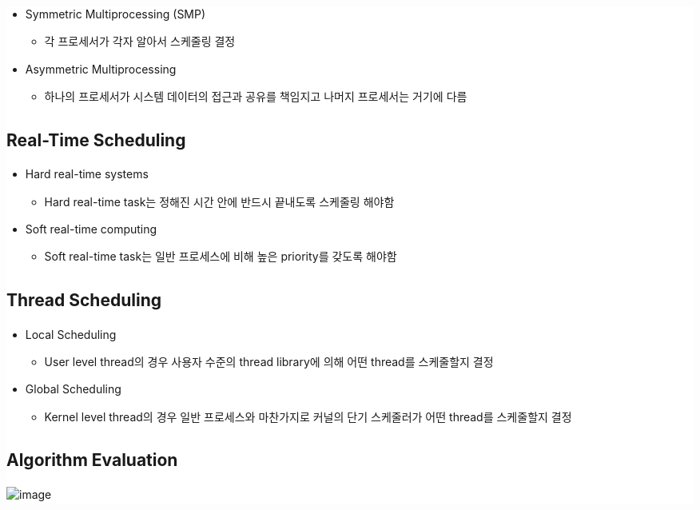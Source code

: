 - Symmetric Multiprocessing (SMP)

  - 각 프로세서가 각자 알아서 스케줄링 결정
  
- Asymmetric Multiprocessing
  - 하나의 프로세서가 시스템 데이터의 접근과 공유를 책임지고 나머지 프로세서는 거기에 다름
  
  
## Real-Time Scheduling

- Hard real-time systems
  - Hard real-time task는 정해진 시간 안에 반드시 끝내도록 스케줄링 해야함
  
- Soft real-time computing
  - Soft real-time task는 일반 프로세스에 비해 높은 priority를 갖도록 해야함
  


## Thread Scheduling

- Local Scheduling

  - User level thread의 경우 사용자 수준의 thread library에 의해 어떤 thread를 스케줄할지 결정
  
- Global Scheduling
  - Kernel level thread의 경우 일반 프로세스와 마찬가지로 커널의 단기 스케줄러가 어떤 thread를 스케줄할지 결정
  

## Algorithm Evaluation

<img width="607" alt="image" src="https://user-images.githubusercontent.com/71378447/215267681-b9a9146e-0839-428e-9283-0389a831744f.png">
